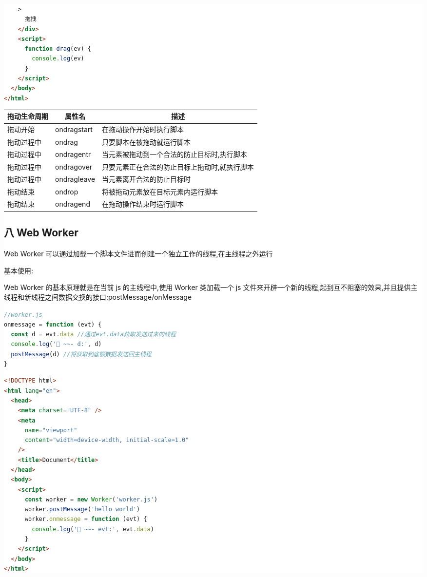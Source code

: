 ```html
    >
      拖拽
    </div>
    <script>
      function drag(ev) {
        console.log(ev)
      }
    </script>
  </body>
</html>
```

| 拖动生命周期 | 属性名         | 描述                      |
| ------ | ----------- | ----------------------- |
| 拖动开始   | ondragstart | 在拖动操作开始时执行脚本            |
| 拖动过程中  | ondrag      | 只要脚本在被拖动就运行脚本           |
| 拖动过程中  | ondragentr  | 当元素被拖动到一个合法的防止目标时,执行脚本  |
| 拖动过程中  | ondragover  | 只要元素正在合法的防止目标上拖动时,就执行脚本 |
| 拖动过程中  | ondragleave | 当元素离开合法的防止目标时           |
| 拖动结束   | ondrop      | 将被拖动元素放在目标元素内运行脚本       |
| 拖动结束   | ondragend   | 在拖动操作结束时运行脚本            |

## 八 Web Worker

Web Worker 可以通过加载一个脚本文件进而创建一个独立工作的线程,在主线程之外运行

基本使用:

Web Worker 的基本原理就是在当前 js 的主线程中,使用 Worker 类加载一个 js 文件来开辟一个新的线程,起到互不阻塞的效果,并且提供主线程和新线程之间数据交换的接口:postMessage/onMessage

```js
//worker.js
onmessage = function (evt) {
  const d = evt.data //通过evt.data获取发送过来的线程
  console.log('🚀 ~~- d:', d)
  postMessage(d) //将获取到底额数据发送回主线程
}
```

```html
<!DOCTYPE html>
<html lang="en">
  <head>
    <meta charset="UTF-8" />
    <meta
      name="viewport"
      content="width=device-width, initial-scale=1.0"
    />
    <title>Document</title>
  </head>
  <body>
    <script>
      const worker = new Worker('worker.js')
      worker.postMessage('hello world')
      worker.onmessage = function (evt) {
        console.log('🚀 ~~- evt:', evt.data)
      }
    </script>
  </body>
</html>
```
